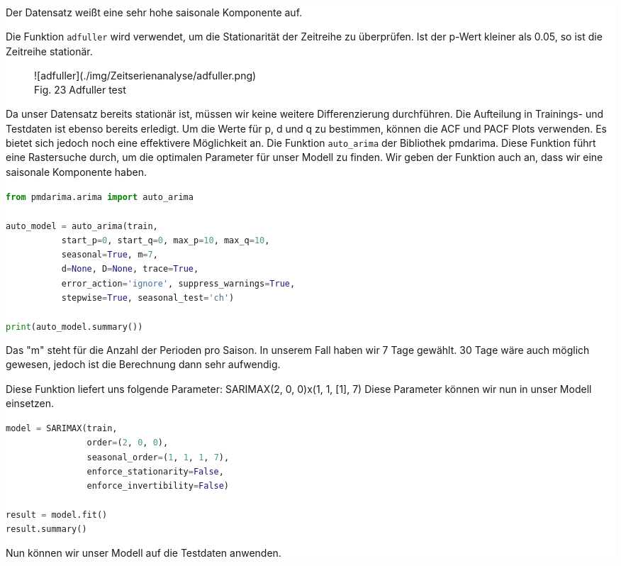 Der Datensatz weißt eine sehr hohe saisonale Komponente auf.

Die Funktion `adfuller` wird verwendet, um die Stationarität der Zeitreihe zu überprüfen. Ist der p-Wert kleiner als 0.05, so ist die Zeitreihe stationär.

<figure markdown>
  ![adfuller](./img/Zeitserienanalyse/adfuller.png)
  <figcaption>Fig. 23 Adfuller test</figcaption>
</figure>


Da unser Datensatz bereits stationär ist, müssen wir keine weitere Differenzierung durchführen. Die Aufteilung in Trainings- und Testdaten ist ebenso bereits erledigt. Um die Werte für p, d und q zu bestimmen, können die ACF und PACF Plots verwenden. Es bietet sich jedoch noch eine effektivere Möglichkeit an. Die Funktion `auto_arima` der Bibliothek pmdarima. Diese Funktion führt eine Rastersuche durch, um die optimalen Parameter für unser Modell zu finden. Wir geben der Funktion auch an, dass wir eine saisonale Komponente haben.

```python
from pmdarima.arima import auto_arima

auto_model = auto_arima(train, 
           start_p=0, start_q=0, max_p=10, max_q=10, 
           seasonal=True, m=7,
           d=None, D=None, trace=True, 
           error_action='ignore', suppress_warnings=True, 
           stepwise=True, seasonal_test='ch')

print(auto_model.summary())
```
Das "m" steht für die Anzahl der Perioden pro Saison. In unserem Fall haben wir 7 Tage gewählt. 30 Tage wäre auch möglich gewesen, jedoch ist die Berechnung dann sehr aufwendig.

Diese Funktion liefert uns folgende Parameter: SARIMAX(2, 0, 0)x(1, 1, [1], 7)
Diese Parameter können wir nun in unser Modell einsetzen.

```python
model = SARIMAX(train, 
                order=(2, 0, 0),
                seasonal_order=(1, 1, 1, 7),
                enforce_stationarity=False, 
                enforce_invertibility=False)

result = model.fit()
result.summary()
```
Nun können wir unser Modell auf die Testdaten anwenden.
